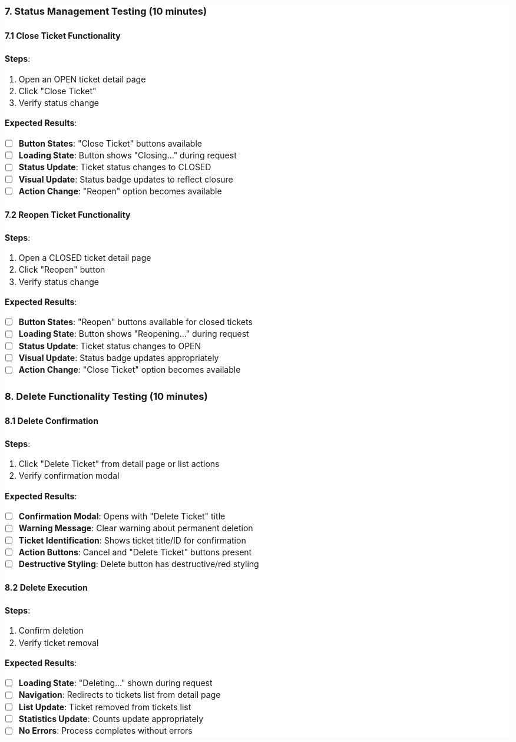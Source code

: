 ### 7. Status Management Testing (10 minutes)

#### 7.1 Close Ticket Functionality
**Steps**:
1. Open an OPEN ticket detail page
2. Click "Close Ticket"
3. Verify status change

**Expected Results**:
- [ ] **Button States**: "Close Ticket" buttons available
- [ ] **Loading State**: Button shows "Closing..." during request
- [ ] **Status Update**: Ticket status changes to CLOSED
- [ ] **Visual Update**: Status badge updates to reflect closure
- [ ] **Action Change**: "Reopen" option becomes available

#### 7.2 Reopen Ticket Functionality
**Steps**:
1. Open a CLOSED ticket detail page
2. Click "Reopen" button
3. Verify status change

**Expected Results**:
- [ ] **Button States**: "Reopen" buttons available for closed tickets
- [ ] **Loading State**: Button shows "Reopening..." during request
- [ ] **Status Update**: Ticket status changes to OPEN
- [ ] **Visual Update**: Status badge updates appropriately
- [ ] **Action Change**: "Close Ticket" option becomes available

### 8. Delete Functionality Testing (10 minutes)

#### 8.1 Delete Confirmation
**Steps**:
1. Click "Delete Ticket" from detail page or list actions
2. Verify confirmation modal

**Expected Results**:
- [ ] **Confirmation Modal**: Opens with "Delete Ticket" title
- [ ] **Warning Message**: Clear warning about permanent deletion
- [ ] **Ticket Identification**: Shows ticket title/ID for confirmation
- [ ] **Action Buttons**: Cancel and "Delete Ticket" buttons present
- [ ] **Destructive Styling**: Delete button has destructive/red styling

#### 8.2 Delete Execution
**Steps**:
1. Confirm deletion
2. Verify ticket removal

**Expected Results**:
- [ ] **Loading State**: "Deleting..." shown during request
- [ ] **Navigation**: Redirects to tickets list from detail page
- [ ] **List Update**: Ticket removed from tickets list
- [ ] **Statistics Update**: Counts update appropriately
- [ ] **No Errors**: Process completes without errors
